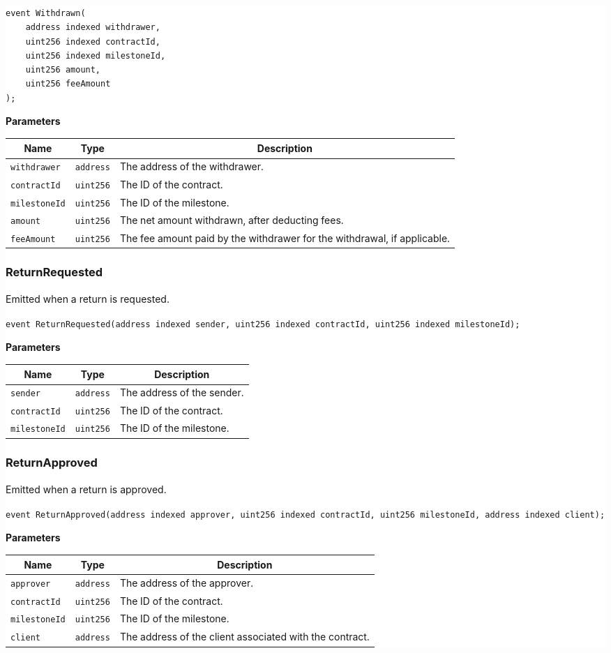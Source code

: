 
```solidity
event Withdrawn(
    address indexed withdrawer,
    uint256 indexed contractId,
    uint256 indexed milestoneId,
    uint256 amount,
    uint256 feeAmount
);
```

**Parameters**

|Name|Type|Description|
|----|----|-----------|
|`withdrawer`|`address`|The address of the withdrawer.|
|`contractId`|`uint256`|The ID of the contract.|
|`milestoneId`|`uint256`|The ID of the milestone.|
|`amount`|`uint256`|The net amount withdrawn, after deducting fees.|
|`feeAmount`|`uint256`|The fee amount paid by the withdrawer for the withdrawal, if applicable.|

### ReturnRequested
Emitted when a return is requested.


```solidity
event ReturnRequested(address indexed sender, uint256 indexed contractId, uint256 indexed milestoneId);
```

**Parameters**

|Name|Type|Description|
|----|----|-----------|
|`sender`|`address`|The address of the sender.|
|`contractId`|`uint256`|The ID of the contract.|
|`milestoneId`|`uint256`|The ID of the milestone.|

### ReturnApproved
Emitted when a return is approved.


```solidity
event ReturnApproved(address indexed approver, uint256 indexed contractId, uint256 milestoneId, address indexed client);
```

**Parameters**

|Name|Type|Description|
|----|----|-----------|
|`approver`|`address`|The address of the approver.|
|`contractId`|`uint256`|The ID of the contract.|
|`milestoneId`|`uint256`|The ID of the milestone.|
|`client`|`address`|The address of the client associated with the contract.|
